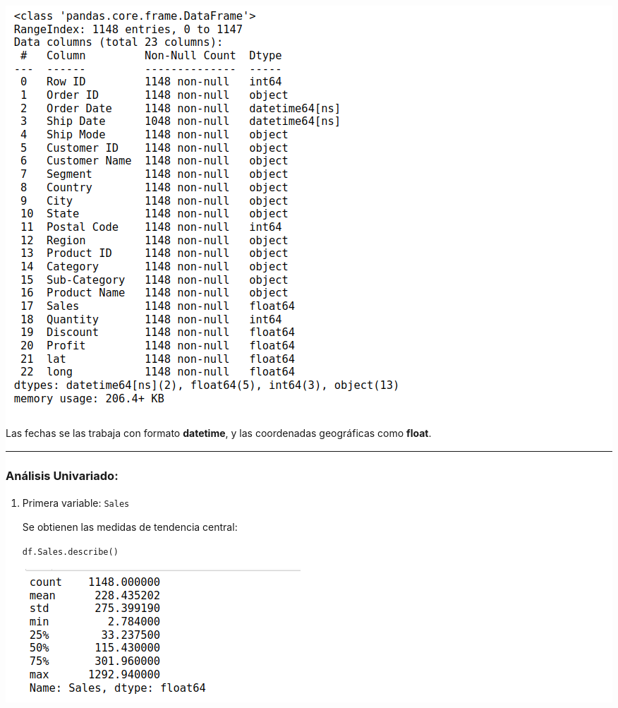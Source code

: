 ![Las fechas se las trabaja con formato **datetime**, y las coordenadas geográficas como **float**.](Proyecto%20Analisis%20del%20Dataset%20Super%20Store%20d5caf44d7846486fa8109d682f258461/Untitled.png)

Las fechas se las trabaja con formato **datetime**, y las coordenadas geográficas como **float**.

---

### **Análisis Univariado:**

1. Primera variable: `Sales`
    
    Se obtienen las medidas de tendencia central:
    
    ```python
    df.Sales.describe()
    ```
    
    ![Untitled](Proyecto%20Analisis%20del%20Dataset%20Super%20Store%20d5caf44d7846486fa8109d682f258461/Untitled%201.png)
    
